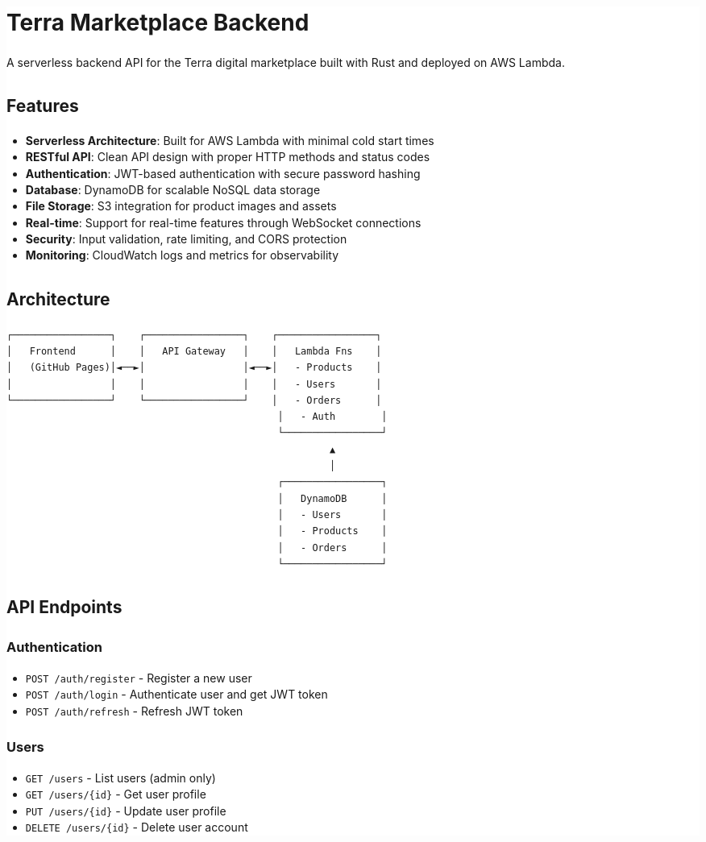 # Terra Marketplace Backend

A serverless backend API for the Terra digital marketplace built with Rust and deployed on AWS Lambda.

## Features

- **Serverless Architecture**: Built for AWS Lambda with minimal cold start times
- **RESTful API**: Clean API design with proper HTTP methods and status codes
- **Authentication**: JWT-based authentication with secure password hashing
- **Database**: DynamoDB for scalable NoSQL data storage
- **File Storage**: S3 integration for product images and assets
- **Real-time**: Support for real-time features through WebSocket connections
- **Security**: Input validation, rate limiting, and CORS protection
- **Monitoring**: CloudWatch logs and metrics for observability

## Architecture

```
┌─────────────────┐    ┌─────────────────┐    ┌─────────────────┐
│   Frontend      │    │   API Gateway   │    │   Lambda Fns    │
│   (GitHub Pages)│◄──►│                 │◄──►│   - Products    │
│                 │    │                 │    │   - Users       │
└─────────────────┘    └─────────────────┘    │   - Orders      │
                                               │   - Auth        │
                                               └─────────────────┘
                                                        ▲
                                                        │
                                               ┌─────────────────┐
                                               │   DynamoDB      │
                                               │   - Users       │
                                               │   - Products    │
                                               │   - Orders      │
                                               └─────────────────┘
```

## API Endpoints

### Authentication
- `POST /auth/register` - Register a new user
- `POST /auth/login` - Authenticate user and get JWT token
- `POST /auth/refresh` - Refresh JWT token

### Users
- `GET /users` - List users (admin only)
- `GET /users/{id}` - Get user profile
- `PUT /users/{id}` - Update user profile
- `DELETE /users/{id}` - Delete user account
